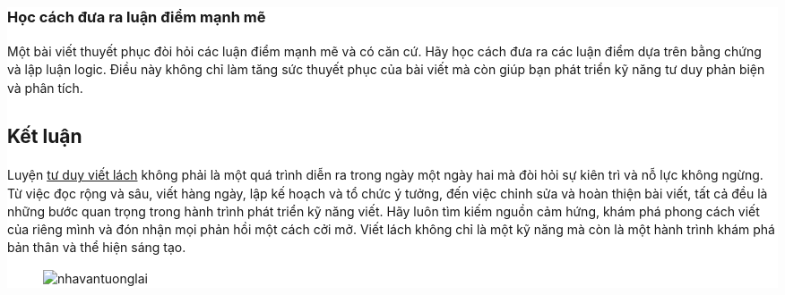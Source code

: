 ### Học cách đưa ra luận điểm mạnh mẽ

Một bài viết thuyết phục đòi hỏi các luận điểm mạnh mẽ và có căn cứ. Hãy học cách đưa ra các luận điểm dựa trên bằng chứng và lập luận logic. Điều này không chỉ làm tăng sức thuyết phục của bài viết mà còn giúp bạn phát triển kỹ năng tư duy phản biện và phân tích.

## Kết luận

Luyện [tư duy viết lách](https://nhavantuonglai.com/article) không phải là một quá trình diễn ra trong ngày một ngày hai mà đòi hỏi sự kiên trì và nỗ lực không ngừng. Từ việc đọc rộng và sâu, viết hàng ngày, lập kế hoạch và tổ chức ý tưởng, đến việc chỉnh sửa và hoàn thiện bài viết, tất cả đều là những bước quan trọng trong hành trình phát triển kỹ năng viết. Hãy luôn tìm kiếm nguồn cảm hứng, khám phá phong cách viết của riêng mình và đón nhận mọi phản hồi một cách cởi mở. Viết lách không chỉ là một kỹ năng mà còn là một hành trình khám phá bản thân và thể hiện sáng tạo.

<figure><img src="https://banmaixanh.org/image/cover/001-211.jpg" alt="nhavantuonglai" title="nhavantuonglai" height=100% width=100%><figcaption><p></p></figcaption></figure>